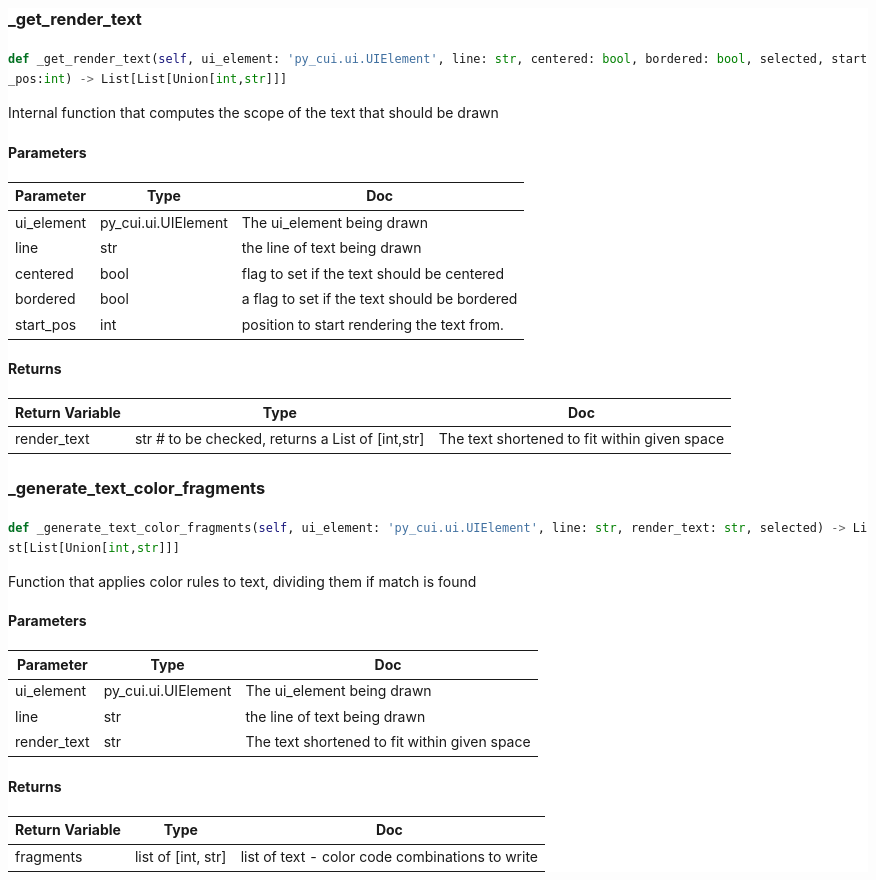 ### _get_render_text

```python
def _get_render_text(self, ui_element: 'py_cui.ui.UIElement', line: str, centered: bool, bordered: bool, selected, start_pos:int) -> List[List[Union[int,str]]]
```

Internal function that computes the scope of the text that should be drawn




#### Parameters

 Parameter  | Type  | Doc
-----|----------|-----
 ui_element  |  py_cui.ui.UIElement | The ui_element being drawn
 line  |  str | the line of text being drawn
 centered  |  bool | flag to set if the text should be centered
 bordered  |  bool | a flag to set if the text should be bordered
 start_pos  |  int | position to start rendering the text from.

#### Returns

 Return Variable  | Type  | Doc
-----|----------|-----
 render_text  |  str # to be checked, returns a List of [int,str] | The text shortened to fit within given space





### _generate_text_color_fragments

```python
def _generate_text_color_fragments(self, ui_element: 'py_cui.ui.UIElement', line: str, render_text: str, selected) -> List[List[Union[int,str]]]
```

Function that applies color rules to text, dividing them if match is found




#### Parameters

 Parameter  | Type  | Doc
-----|----------|-----
 ui_element  |  py_cui.ui.UIElement | The ui_element being drawn
 line  |  str | the line of text being drawn
 render_text  |  str | The text shortened to fit within given space

#### Returns

 Return Variable  | Type  | Doc
-----|----------|-----
 fragments  |  list of [int, str] | list of text - color code combinations to write


